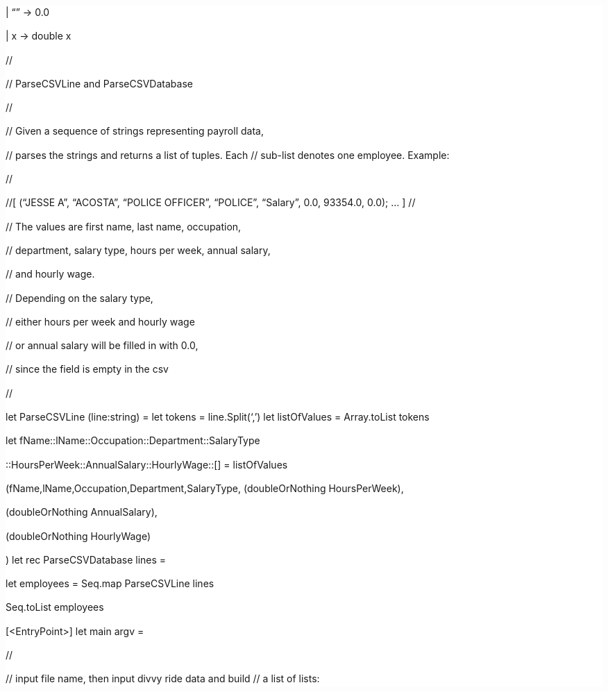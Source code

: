 | “” -&gt; 0.0

| x -&gt; double x




//

// ParseCSVLine and ParseCSVDatabase

//

// Given a sequence of strings representing payroll data,

// parses the strings and returns a list of tuples.  Each // sub-list denotes one employee.  Example:

//

//[ (“JESSE A”, “ACOSTA”, “POLICE OFFICER”, “POLICE”, “Salary”, 0.0, 93354.0, 0.0); … ] //

// The values are first name, last name, occupation,

// department, salary type, hours per week, annual salary,

// and hourly wage.

// Depending on the salary type,

// either hours per week and hourly wage

// or annual salary will be filled in with 0.0,

// since the field is empty in the csv

//

let ParseCSVLine (line:string) =      let tokens = line.Split(‘,’)     let listOfValues = Array.toList tokens

let fName::lName::Occupation::Department::SalaryType

::HoursPerWeek::AnnualSalary::HourlyWage::[] = listOfValues

(fName,lName,Occupation,Department,SalaryType,       (doubleOrNothing HoursPerWeek),

(doubleOrNothing AnnualSalary),

(doubleOrNothing HourlyWage)

)  let rec ParseCSVDatabase lines =

let employees = Seq.map ParseCSVLine lines

Seq.toList employees




[&lt;EntryPoint&gt;] let main argv =

//

// input file name, then input divvy ride data and build   // a list of lists:
